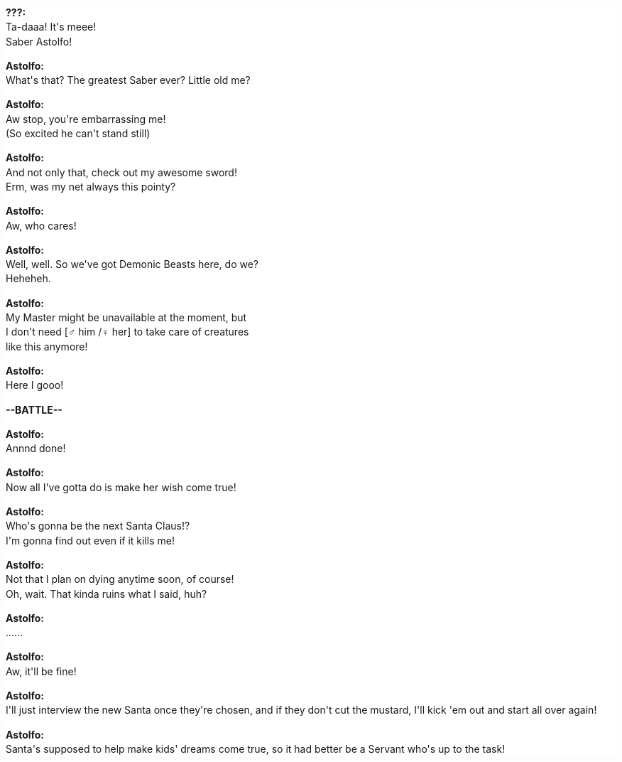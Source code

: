 **???:**  
Ta-daaa! It's meee!  
Saber Astolfo!  
  
**Astolfo:**   
What's that? The greatest Saber ever? Little old me?  
  
**Astolfo:**   
Aw stop, you're embarrassing me!  
(So excited he can't stand still)  
  
**Astolfo:**   
And not only that, check out my awesome sword!  
Erm, was my net always this pointy?  
  
**Astolfo:**   
Aw, who cares!  
  
**Astolfo:**   
Well, well. So we've got Demonic Beasts here, do we?  
Heheheh.  
  
**Astolfo:**   
My Master might be unavailable at the moment, but  
I don't need [♂ him /♀️ her] to take care of creatures  
like this anymore!  
  
**Astolfo:**   
Here I gooo!  
  
**--BATTLE--**  
  
**Astolfo:**   
Annnd done!  
  
**Astolfo:**   
Now all I've gotta do is make her wish come true!  
  
**Astolfo:**   
Who's gonna be the next Santa Claus!?  
I'm gonna find out even if it kills me!  
  
**Astolfo:**   
Not that I plan on dying anytime soon, of course!  
Oh, wait. That kinda ruins what I said, huh?  
  
**Astolfo:**   
......  
  
**Astolfo:**   
Aw, it'll be fine!  
  
**Astolfo:**   
I'll just interview the new Santa once they're chosen, and if they don't cut the mustard, I'll kick 'em out and start all over again!  
  
**Astolfo:**   
Santa's supposed to help make kids' dreams come true, so it had better be a Servant who's up to the task!  
  